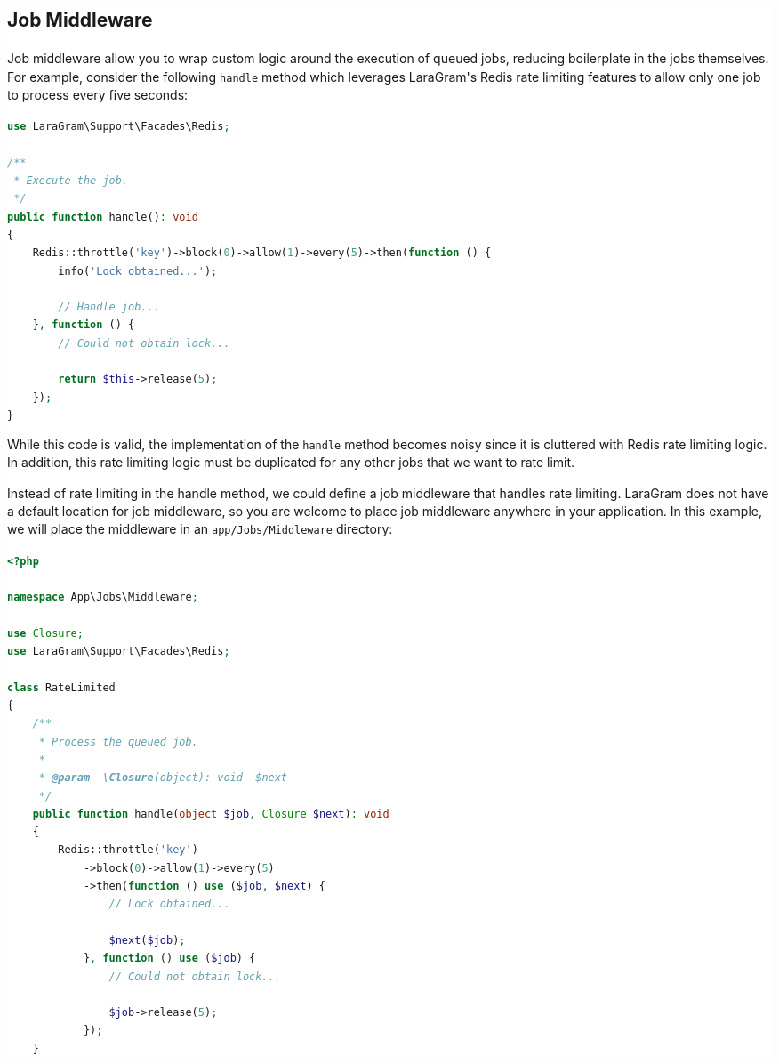 <a name="job-middleware"></a>
## Job Middleware

Job middleware allow you to wrap custom logic around the execution of queued jobs, reducing boilerplate in the jobs themselves. For example, consider the following `handle` method which leverages LaraGram's Redis rate limiting features to allow only one job to process every five seconds:

```php
use LaraGram\Support\Facades\Redis;

/**
 * Execute the job.
 */
public function handle(): void
{
    Redis::throttle('key')->block(0)->allow(1)->every(5)->then(function () {
        info('Lock obtained...');

        // Handle job...
    }, function () {
        // Could not obtain lock...

        return $this->release(5);
    });
}
```

While this code is valid, the implementation of the `handle` method becomes noisy since it is cluttered with Redis rate limiting logic. In addition, this rate limiting logic must be duplicated for any other jobs that we want to rate limit.

Instead of rate limiting in the handle method, we could define a job middleware that handles rate limiting. LaraGram does not have a default location for job middleware, so you are welcome to place job middleware anywhere in your application. In this example, we will place the middleware in an `app/Jobs/Middleware` directory:

```php
<?php

namespace App\Jobs\Middleware;

use Closure;
use LaraGram\Support\Facades\Redis;

class RateLimited
{
    /**
     * Process the queued job.
     *
     * @param  \Closure(object): void  $next
     */
    public function handle(object $job, Closure $next): void
    {
        Redis::throttle('key')
            ->block(0)->allow(1)->every(5)
            ->then(function () use ($job, $next) {
                // Lock obtained...

                $next($job);
            }, function () use ($job) {
                // Could not obtain lock...

                $job->release(5);
            });
    }
```